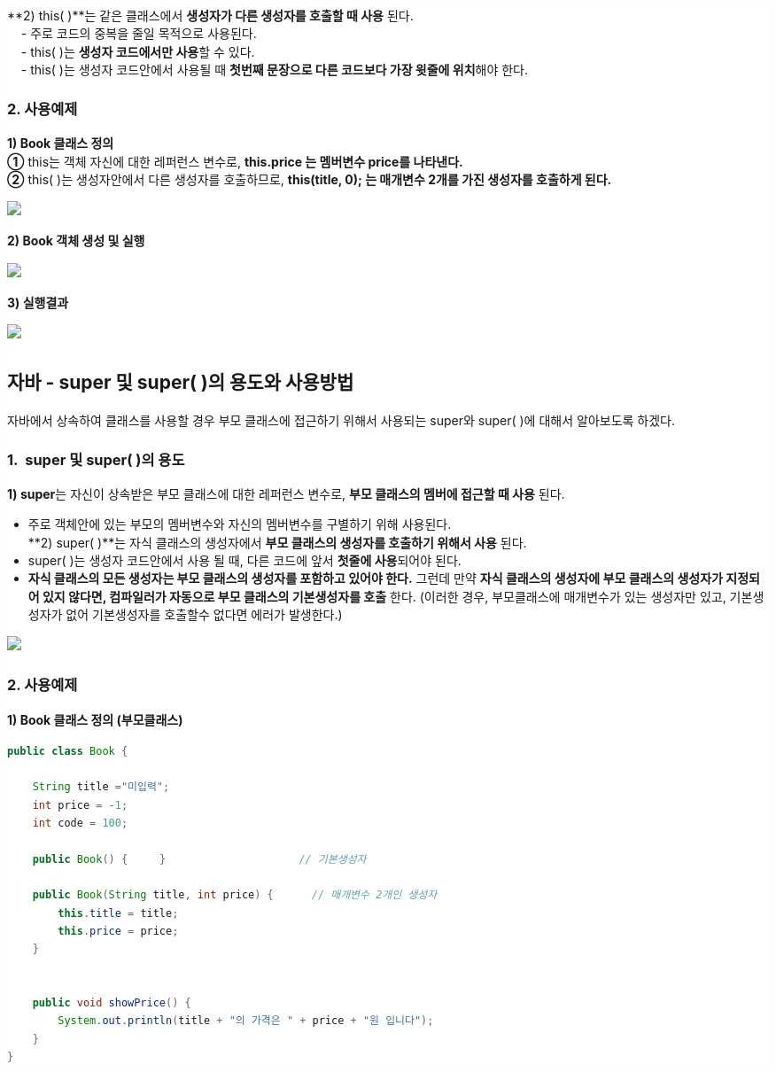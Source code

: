 **2) this( )**는 같은 클래스에서 **생성자가 다른 생성자를 호출할 때 사용** 된다.         
    - 주로 코드의 중복을 줄일 목적으로 사용된다.    
    - this( )는 **생성자 코드에서만 사용**할 수 있다.    
    - this( )는 생성자 코드안에서 사용될 때 **첫번째 문장으로 다른 코드보다 가장 윗줄에 위치**해야 한다.   

### **2. 사용예제**

**1) Book 클래스 정의**     
**①** this는 객체 자신에 대한 레퍼런스 변수로, **this.price 는 멤버변수 price를 나타낸다.**     
**②** this( )는 생성자안에서 다른 생성자를 호출하므로, **this(title, 0); 는 매개변수 2개를 가진 생성자를 호출하게 된다.**      

![](https://blog.kakaocdn.net/dn/ceF57q/btrFNF21Fvy/f2TlcJXQ3KGchp6sefUSN1/img.png)

**2) Book 객체 생성 및 실행**     

![](https://blog.kakaocdn.net/dn/GIaq1/btrFKHmYTXD/4zugfhKB2XXcBSkkUyvmj0/img.png)

**3) 실행결과**      

![](https://blog.kakaocdn.net/dn/bC7MYP/btrFMCMgFgW/4DbnAMANk26JwRqqBOTNv0/img.png)

## **자바 - super 및 super( )의 용도와 사용방법**

자바에서 상속하여 클래스를 사용할 경우 부모 클래스에 접근하기 위해서 사용되는 super와 super( )에 대해서 알아보도록 하겠다.      

### **1.  super 및 super( )의 용도**

**1) super**는 자신이 상속받은 부모 클래스에 대한 레퍼런스 변수로, **부모 클래스의 멤버에 접근할 때 사용** 된다.     
- 주로 객체안에 있는 부모의 멤버변수와 자신의 멤버변수를 구별하기 위해 사용된다.     
**2) super( )**는 자식 클래스의 생성자에서 **부모 클래스의 생성자를 호출하기 위해서 사용** 된다.     
- super( )는 생성자 코드안에서 사용 될 때, 다른 코드에 앞서 **첫줄에 사용**되어야 된다.   
- **자식 클래스의 모든 생성자는 부모 클래스의 생성자를 포함하고 있어야 한다.** 그런데 만약 **자식 클래스의 생성자에 부모 클래스의 생성자가 지정되어 있지 않다면, 컴파일러가 자동으로 부모 클래스의 기본생성자를 호출** 한다. (이러한 경우, 부모클래스에 매개변수가 있는 생성자만 있고, 기본생성자가 없어 기본생성자를 호출할수 없다면 에러가 발생한다.)    

![](https://blog.kakaocdn.net/dn/OHm1a/btrFOwzdRy6/nZgl2beTKwdSkjCIgXvnk1/img.png)

### **2. 사용예제**

**1) Book 클래스 정의 (부모클래스)**       

```java
public class Book {

	String title ="미입력";
	int price = -1;
	int code = 100;
		
	public Book() {  	}                     // 기본생성자
		
	public Book(String title, int price) {      // 매개변수 2개인 생성자
		this.title = title;
		this.price = price;
	}

	
	public void showPrice() {
		System.out.println(title + "의 가격은 " + price + "원 입니다");
	}
}
```
